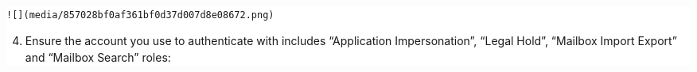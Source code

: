     ![](media/857028bf0af361bf0d37d007d8e08672.png)

4.  Ensure the account you use to authenticate with includes “Application
    Impersonation”, “Legal Hold”, “Mailbox Import Export” and “Mailbox Search”
    roles:
